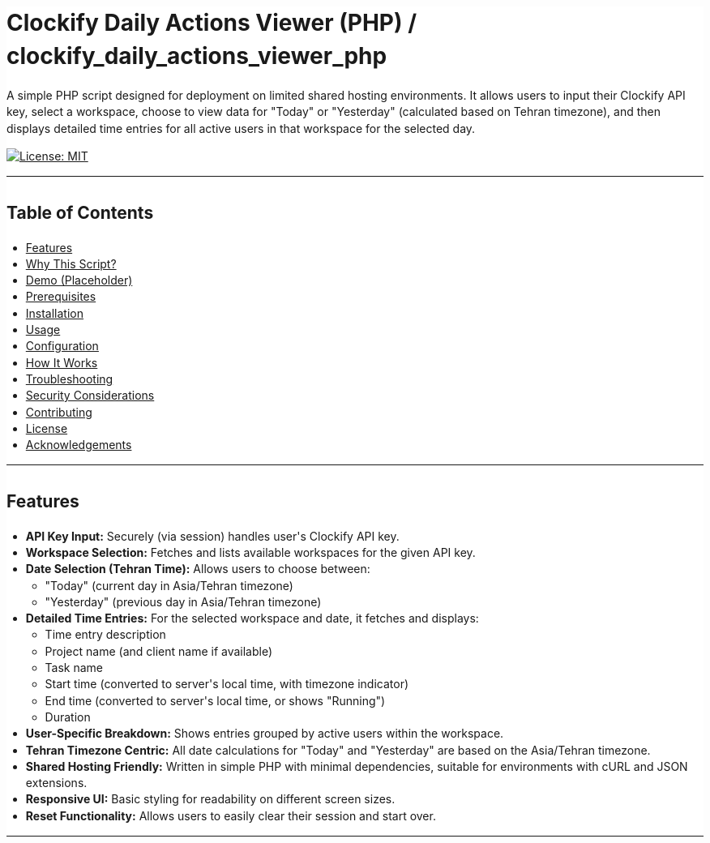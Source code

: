 # Clockify Daily Actions Viewer (PHP) / clockify_daily_actions_viewer_php

A simple PHP script designed for deployment on limited shared hosting environments. It allows users to input their Clockify API key, select a workspace, choose to view data for "Today" or "Yesterday" (calculated based on Tehran timezone), and then displays detailed time entries for all active users in that workspace for the selected day.

[![License: MIT](https://img.shields.io/badge/License-MIT-yellow.svg)](https://opensource.org/licenses/MIT) 

---

## Table of Contents

*   [Features](#features)
*   [Why This Script?](#why-this-script)
*   [Demo (Placeholder)](#demo-placeholder)
*   [Prerequisites](#prerequisites)
*   [Installation](#installation)
*   [Usage](#usage)
*   [Configuration](#configuration)
*   [How It Works](#how-it-works)
*   [Troubleshooting](#troubleshooting)
*   [Security Considerations](#security-considerations)
*   [Contributing](#contributing)
*   [License](#license)
*   [Acknowledgements](#acknowledgements)

---

## Features

*   **API Key Input:** Securely (via session) handles user's Clockify API key.
*   **Workspace Selection:** Fetches and lists available workspaces for the given API key.
*   **Date Selection (Tehran Time):** Allows users to choose between:
    *   "Today" (current day in Asia/Tehran timezone)
    *   "Yesterday" (previous day in Asia/Tehran timezone)
*   **Detailed Time Entries:** For the selected workspace and date, it fetches and displays:
    *   Time entry description
    *   Project name (and client name if available)
    *   Task name
    *   Start time (converted to server's local time, with timezone indicator)
    *   End time (converted to server's local time, or shows "Running")
    *   Duration
*   **User-Specific Breakdown:** Shows entries grouped by active users within the workspace.
*   **Tehran Timezone Centric:** All date calculations for "Today" and "Yesterday" are based on the Asia/Tehran timezone.
*   **Shared Hosting Friendly:** Written in simple PHP with minimal dependencies, suitable for environments with cURL and JSON extensions.
*   **Responsive UI:** Basic styling for readability on different screen sizes.
*   **Reset Functionality:** Allows users to easily clear their session and start over.

---